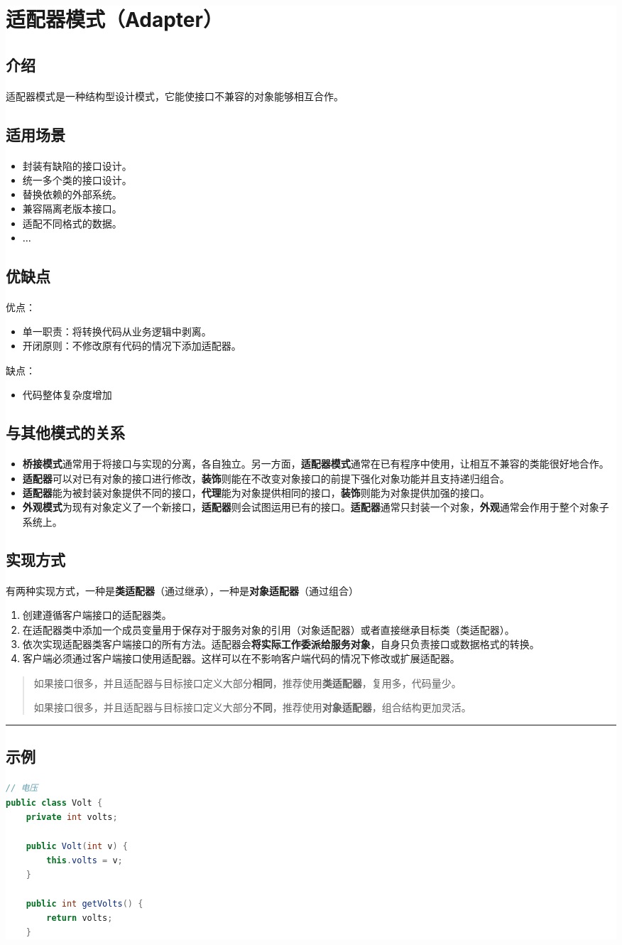 # 适配器模式（Adapter）

## 介绍

适配器模式是一种结构型设计模式，它能使接口不兼容的对象能够相互合作。

## 适用场景

- 封装有缺陷的接口设计。
- 统一多个类的接口设计。
- 替换依赖的外部系统。
- 兼容隔离老版本接口。
- 适配不同格式的数据。
- ...

## 优缺点

优点：

- 单一职责：将转换代码从业务逻辑中剥离。
- 开闭原则：不修改原有代码的情况下添加适配器。

缺点：

- 代码整体复杂度增加

## 与其他模式的关系

- **桥接模式**通常用于将接口与实现的分离，各自独立。另一方面，**适配器模式**通常在已有程序中使用，让相互不兼容的类能很好地合作。
- **适配器**可以对已有对象的接口进行修改，**装饰**则能在不改变对象接口的前提下强化对象功能并且支持递归组合。
- **适配器**能为被封装对象提供不同的接口，**代理**能为对象提供相同的接口，**装饰**则能为对象提供加强的接口。
- **外观模式**为现有对象定义了一个新接口，**适配器**则会试图运用已有的接口。**适配器**通常只封装一个对象，**外观**通常会作用于整个对象子系统上。

## 实现方式

有两种实现方式，一种是**类适配器**（通过继承），一种是**对象适配器**（通过组合）

1. 创建遵循客户端接口的适配器类。
2. 在适配器类中添加一个成员变量用于保存对于服务对象的引用（对象适配器）或者直接继承目标类（类适配器）。
3. 依次实现适配器类客户端接口的所有方法。适配器会**将实际工作委派给服务对象**，自身只负责接口或数据格式的转换。
4. 客户端必须通过客户端接口使用适配器。这样可以在不影响客户端代码的情况下修改或扩展适配器。

> 如果接口很多，并且适配器与目标接口定义大部分**相同**，推荐使用**类适配器**，复用多，代码量少。
>
> 如果接口很多，并且适配器与目标接口定义大部分**不同**，推荐使用**对象适配器**，组合结构更加灵活。

--- 

## 示例

```java
// 电压
public class Volt {
    private int volts;

    public Volt(int v) {
        this.volts = v;
    }

    public int getVolts() {
        return volts;
    }

```